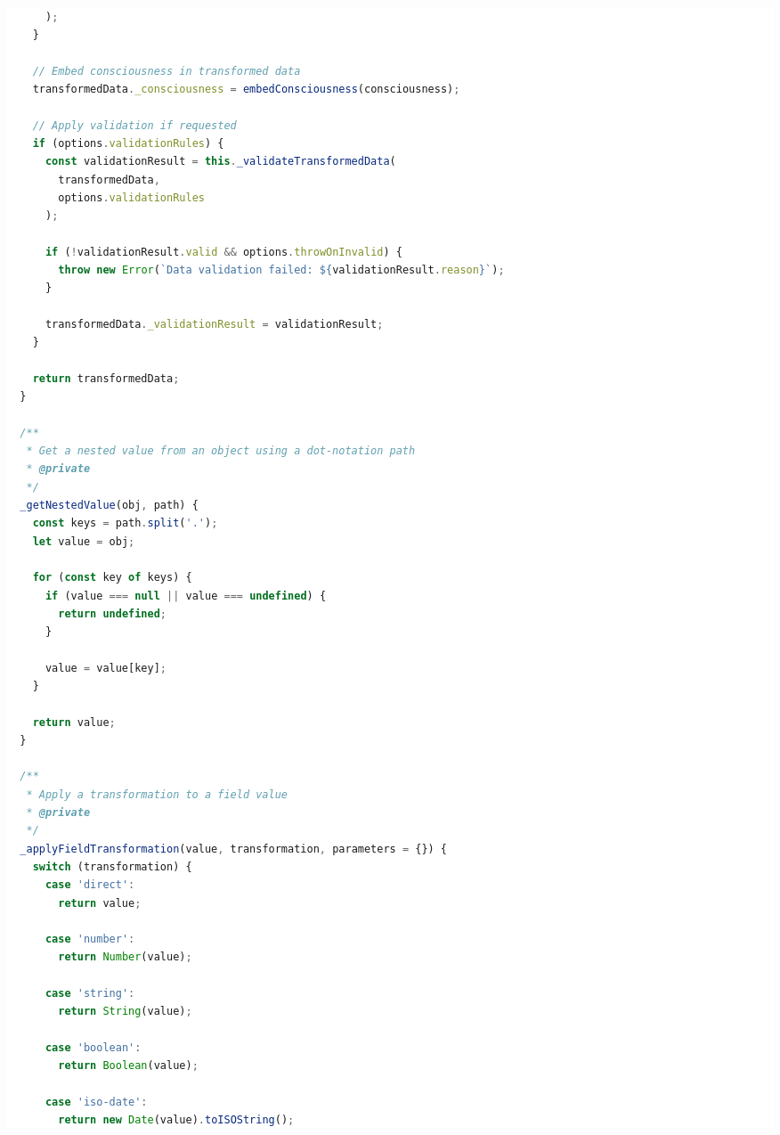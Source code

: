 ```javascript
      );
    }

    // Embed consciousness in transformed data
    transformedData._consciousness = embedConsciousness(consciousness);

    // Apply validation if requested
    if (options.validationRules) {
      const validationResult = this._validateTransformedData(
        transformedData,
        options.validationRules
      );

      if (!validationResult.valid && options.throwOnInvalid) {
        throw new Error(`Data validation failed: ${validationResult.reason}`);
      }

      transformedData._validationResult = validationResult;
    }

    return transformedData;
  }

  /**
   * Get a nested value from an object using a dot-notation path
   * @private
   */
  _getNestedValue(obj, path) {
    const keys = path.split('.');
    let value = obj;

    for (const key of keys) {
      if (value === null || value === undefined) {
        return undefined;
      }

      value = value[key];
    }

    return value;
  }

  /**
   * Apply a transformation to a field value
   * @private
   */
  _applyFieldTransformation(value, transformation, parameters = {}) {
    switch (transformation) {
      case 'direct':
        return value;

      case 'number':
        return Number(value);

      case 'string':
        return String(value);

      case 'boolean':
        return Boolean(value);

      case 'iso-date':
        return new Date(value).toISOString();

```
